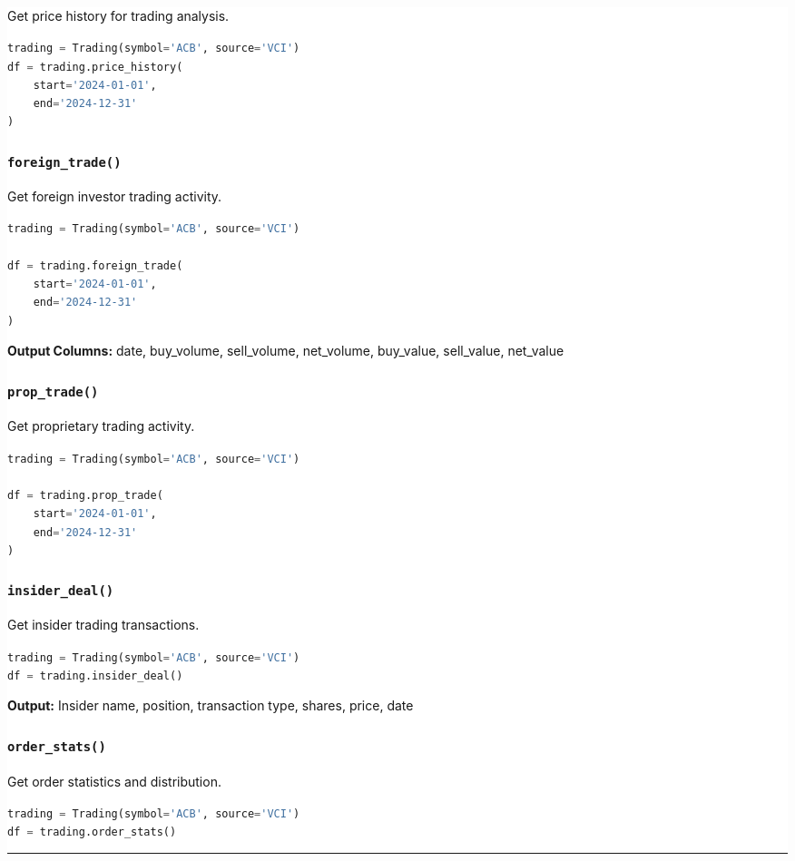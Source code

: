 Get price history for trading analysis.

```python
trading = Trading(symbol='ACB', source='VCI')
df = trading.price_history(
    start='2024-01-01',
    end='2024-12-31'
)
```

### `foreign_trade()`

Get foreign investor trading activity.

```python
trading = Trading(symbol='ACB', source='VCI')

df = trading.foreign_trade(
    start='2024-01-01',
    end='2024-12-31'
)
```

**Output Columns:** date, buy_volume, sell_volume, net_volume, 
                     buy_value, sell_value, net_value

### `prop_trade()`

Get proprietary trading activity.

```python
trading = Trading(symbol='ACB', source='VCI')

df = trading.prop_trade(
    start='2024-01-01',
    end='2024-12-31'
)
```

### `insider_deal()`

Get insider trading transactions.

```python
trading = Trading(symbol='ACB', source='VCI')
df = trading.insider_deal()
```

**Output:** Insider name, position, transaction type, shares, price, date

### `order_stats()`

Get order statistics and distribution.

```python
trading = Trading(symbol='ACB', source='VCI')
df = trading.order_stats()
```

---